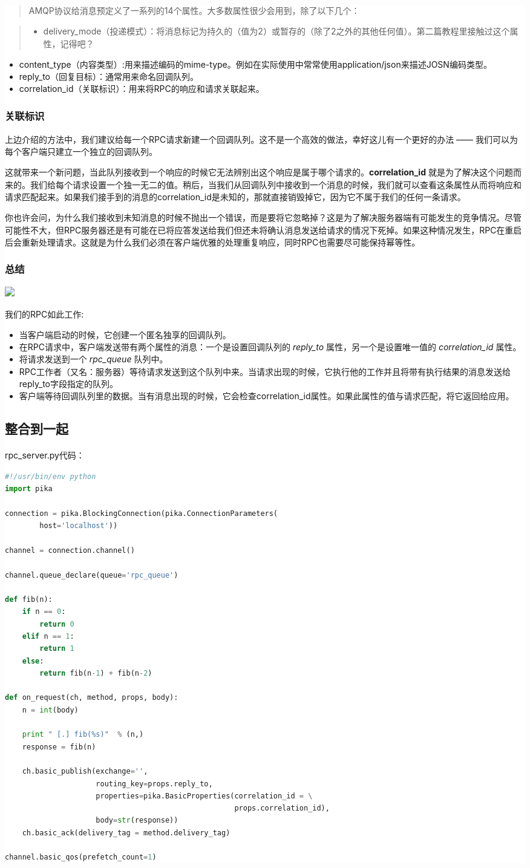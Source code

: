 > AMQP协议给消息预定义了一系列的14个属性。大多数属性很少会用到，除了以下几个：

> * delivery_mode（投递模式）：将消息标记为持久的（值为2）或暂存的（除了2之外的其他任何值）。第二篇教程里接触过这个属性，记得吧？
* content_type（内容类型）:用来描述编码的mime-type。例如在实际使用中常常使用application/json来描述JOSN编码类型。
* reply_to（回复目标）：通常用来命名回调队列。
* correlation_id（关联标识）：用来将RPC的响应和请求关联起来。

### 关联标识

上边介绍的方法中，我们建议给每一个RPC请求新建一个回调队列。这不是一个高效的做法，幸好这儿有一个更好的办法 —— 我们可以为每个客户端只建立一个独立的回调队列。

这就带来一个新问题，当此队列接收到一个响应的时候它无法辨别出这个响应是属于哪个请求的。**correlation\_id** 就是为了解决这个问题而来的。我们给每个请求设置一个独一无二的值。稍后，当我们从回调队列中接收到一个消息的时候，我们就可以查看这条属性从而将响应和请求匹配起来。如果我们接手到的消息的correlation\_id是未知的，那就直接销毁掉它，因为它不属于我们的任何一条请求。
 
你也许会问，为什么我们接收到未知消息的时候不抛出一个错误，而是要将它忽略掉？这是为了解决服务器端有可能发生的竞争情况。尽管可能性不大，但RPC服务器还是有可能在已将应答发送给我们但还未将确认消息发送给请求的情况下死掉。如果这种情况发生，RPC在重启后会重新处理请求。这就是为什么我们必须在客户端优雅的处理重复响应，同时RPC也需要尽可能保持幂等性。

### 总结

![](http://www.rabbitmq.com/img/tutorials/python-six.png)

我们的RPC如此工作:

* 当客户端启动的时候，它创建一个匿名独享的回调队列。
* 在RPC请求中，客户端发送带有两个属性的消息：一个是设置回调队列的 *reply\_to* 属性，另一个是设置唯一值的 *correlation\_id* 属性。
* 将请求发送到一个 *rpc\_queue* 队列中。
* RPC工作者（又名：服务器）等待请求发送到这个队列中来。当请求出现的时候，它执行他的工作并且将带有执行结果的消息发送给reply\_to字段指定的队列。
* 客户端等待回调队列里的数据。当有消息出现的时候，它会检查correlation_id属性。如果此属性的值与请求匹配，将它返回给应用。

## 整合到一起

rpc_server.py代码：

```python
#!/usr/bin/env python
import pika

connection = pika.BlockingConnection(pika.ConnectionParameters(
        host='localhost'))

channel = connection.channel()

channel.queue_declare(queue='rpc_queue')

def fib(n):
    if n == 0:
        return 0
    elif n == 1:
        return 1
    else:
        return fib(n-1) + fib(n-2)

def on_request(ch, method, props, body):
    n = int(body)

    print " [.] fib(%s)"  % (n,)
    response = fib(n)

    ch.basic_publish(exchange='',
                     routing_key=props.reply_to,
                     properties=pika.BasicProperties(correlation_id = \
                                                     props.correlation_id),
                     body=str(response))
    ch.basic_ack(delivery_tag = method.delivery_tag)

channel.basic_qos(prefetch_count=1)
```